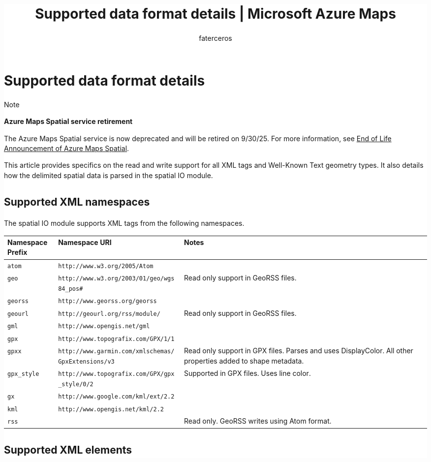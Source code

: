 ﻿---
title:  Supported data format details | Microsoft Azure Maps
description: Learn how delimited spatial data is parsed in the spatial IO module.
author: faterceros
ms.author: aterceros
ms.date: 10/28/2021
ms.topic: how-to
ms.service: azure-maps
ms.subservice: web-sdk
---

# Supported data format details

> [!NOTE]
>
> **Azure Maps Spatial service retirement**
>
> The Azure Maps Spatial service is now deprecated and will be retired on 9/30/25. For more information, see [End of Life Announcement of Azure Maps Spatial](https://aka.ms/AzureMapsSpatialDeprecation).

This article provides specifics on the read and write support for all XML tags and Well-Known Text geometry types. It also details how the delimited spatial data is parsed in the spatial IO module.

## Supported XML namespaces

The spatial IO module supports XML tags from the following namespaces.

| Namespace Prefix | Namespace URI   | Notes                                                                    |
|:-----------------|:----------------|:----------------------------------------|
| `atom`           | `http://www.w3.org/2005/Atom`   |                                         |
| `geo`            | `http://www.w3.org/2003/01/geo/wgs84_pos#`  | Read only support in GeoRSS files.           |
| `georss`         | `http://www.georss.org/georss`  |                                                |
| `geourl`         | `http://geourl.org/rss/module/` | Read only support in GeoRSS files.                       |
| `gml`            | `http://www.opengis.net/gml`    |                                                        |
| `gpx`            | `http://www.topografix.com/GPX/1/1` |                                                   |
| `gpxx`           | `http://www.garmin.com/xmlschemas/GpxExtensions/v3` | Read only support in GPX files. Parses and uses DisplayColor. All other properties added to shape metadata. |
| `gpx_style`      | `http://www.topografix.com/GPX/gpx_style/0/2`      | Supported in GPX files. Uses line color. |
| `gx`             | `http://www.google.com/kml/ext/2.2` |                                                      |
| `kml`            | `http://www.opengis.net/kml/2.2`    |                                                      |
| `rss`            |                                 | Read only. GeoRSS writes using Atom format.              |

## Supported XML elements


[EPSG:4326]: https://epsg.io/4326
[EPSG:3857]: https://epsg.io/3857
[Read and write spatial data]: spatial-io-read-write-spatial-data.md
